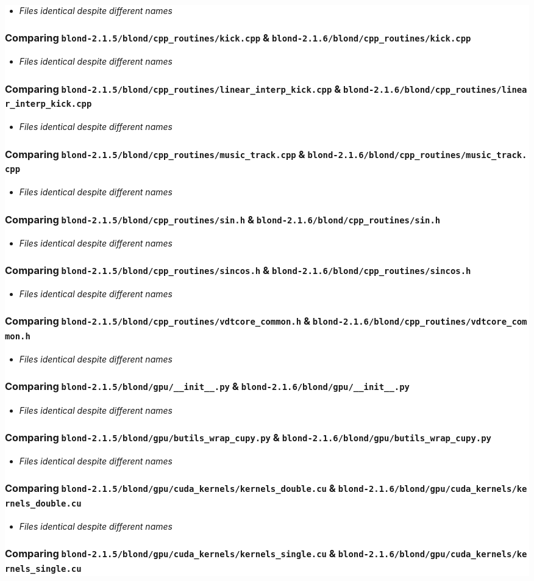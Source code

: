  * *Files identical despite different names*

### Comparing `blond-2.1.5/blond/cpp_routines/kick.cpp` & `blond-2.1.6/blond/cpp_routines/kick.cpp`

 * *Files identical despite different names*

### Comparing `blond-2.1.5/blond/cpp_routines/linear_interp_kick.cpp` & `blond-2.1.6/blond/cpp_routines/linear_interp_kick.cpp`

 * *Files identical despite different names*

### Comparing `blond-2.1.5/blond/cpp_routines/music_track.cpp` & `blond-2.1.6/blond/cpp_routines/music_track.cpp`

 * *Files identical despite different names*

### Comparing `blond-2.1.5/blond/cpp_routines/sin.h` & `blond-2.1.6/blond/cpp_routines/sin.h`

 * *Files identical despite different names*

### Comparing `blond-2.1.5/blond/cpp_routines/sincos.h` & `blond-2.1.6/blond/cpp_routines/sincos.h`

 * *Files identical despite different names*

### Comparing `blond-2.1.5/blond/cpp_routines/vdtcore_common.h` & `blond-2.1.6/blond/cpp_routines/vdtcore_common.h`

 * *Files identical despite different names*

### Comparing `blond-2.1.5/blond/gpu/__init__.py` & `blond-2.1.6/blond/gpu/__init__.py`

 * *Files identical despite different names*

### Comparing `blond-2.1.5/blond/gpu/butils_wrap_cupy.py` & `blond-2.1.6/blond/gpu/butils_wrap_cupy.py`

 * *Files identical despite different names*

### Comparing `blond-2.1.5/blond/gpu/cuda_kernels/kernels_double.cu` & `blond-2.1.6/blond/gpu/cuda_kernels/kernels_double.cu`

 * *Files identical despite different names*

### Comparing `blond-2.1.5/blond/gpu/cuda_kernels/kernels_single.cu` & `blond-2.1.6/blond/gpu/cuda_kernels/kernels_single.cu`
